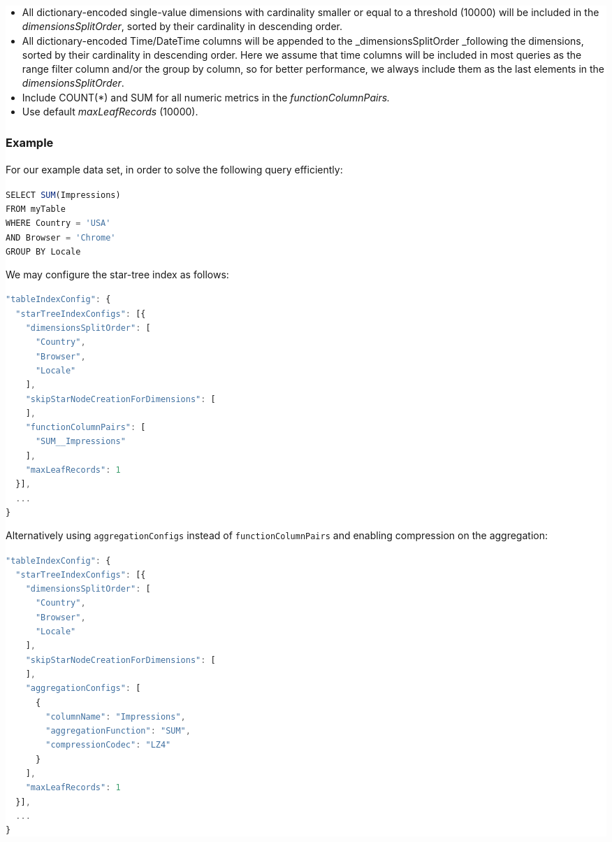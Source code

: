 * All dictionary-encoded single-value dimensions with cardinality smaller or equal to a threshold (10000) will be included in the _dimensionsSplitOrder_, sorted by their cardinality in descending order.
* All dictionary-encoded Time/DateTime columns will be appended to the \_dimensionsSplitOrder \_following the dimensions, sorted by their cardinality in descending order. Here we assume that time columns will be included in most queries as the range filter column and/or the group by column, so for better performance, we always include them as the last elements in the _dimensionsSplitOrder_.
* Include COUNT(\*) and SUM for all numeric metrics in the _functionColumnPairs._
* Use default _maxLeafRecords_ (10000).

### Example

For our example data set, in order to solve the following query efficiently:

```javascript
SELECT SUM(Impressions) 
FROM myTable 
WHERE Country = 'USA' 
AND Browser = 'Chrome' 
GROUP BY Locale
```

We may configure the star-tree index as follows:

```javascript
"tableIndexConfig": {
  "starTreeIndexConfigs": [{
    "dimensionsSplitOrder": [
      "Country",
      "Browser",
      "Locale"
    ],
    "skipStarNodeCreationForDimensions": [
    ],
    "functionColumnPairs": [
      "SUM__Impressions"
    ],
    "maxLeafRecords": 1
  }],
  ...
}
```

Alternatively using `aggregationConfigs` instead of `functionColumnPairs` and enabling compression on the aggregation:

```javascript
"tableIndexConfig": {
  "starTreeIndexConfigs": [{
    "dimensionsSplitOrder": [
      "Country",
      "Browser",
      "Locale"
    ],
    "skipStarNodeCreationForDimensions": [
    ],
    "aggregationConfigs": [
      {
        "columnName": "Impressions",
        "aggregationFunction": "SUM",
        "compressionCodec": "LZ4"
      }
    ],
    "maxLeafRecords": 1
  }],
  ...
}
```